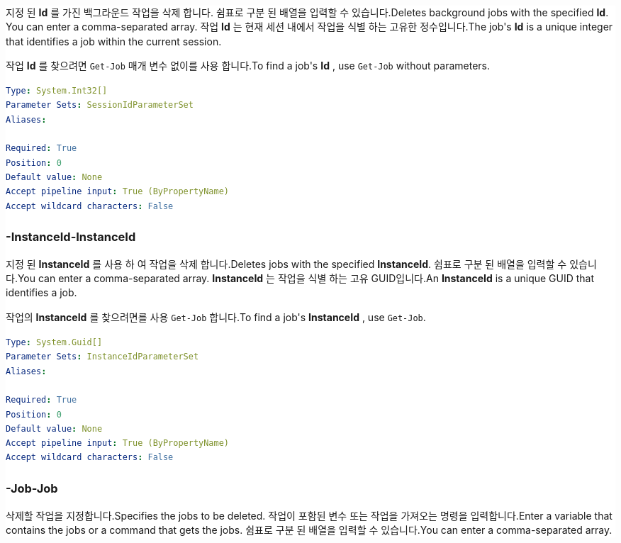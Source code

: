 <span data-ttu-id="01203-187">지정 된 **Id** 를 가진 백그라운드 작업을 삭제 합니다. 쉼표로 구분 된 배열을 입력할 수 있습니다.</span><span class="sxs-lookup"><span data-stu-id="01203-187">Deletes background jobs with the specified **Id**. You can enter a comma-separated array.</span></span> <span data-ttu-id="01203-188">작업 **Id** 는 현재 세션 내에서 작업을 식별 하는 고유한 정수입니다.</span><span class="sxs-lookup"><span data-stu-id="01203-188">The job's **Id** is a unique integer that identifies a job within the current session.</span></span>

<span data-ttu-id="01203-189">작업 **Id** 를 찾으려면 `Get-Job` 매개 변수 없이를 사용 합니다.</span><span class="sxs-lookup"><span data-stu-id="01203-189">To find a job's **Id** , use `Get-Job` without parameters.</span></span>

```yaml
Type: System.Int32[]
Parameter Sets: SessionIdParameterSet
Aliases:

Required: True
Position: 0
Default value: None
Accept pipeline input: True (ByPropertyName)
Accept wildcard characters: False
```

### <span data-ttu-id="01203-190">-InstanceId</span><span class="sxs-lookup"><span data-stu-id="01203-190">-InstanceId</span></span>

<span data-ttu-id="01203-191">지정 된 **InstanceId** 를 사용 하 여 작업을 삭제 합니다.</span><span class="sxs-lookup"><span data-stu-id="01203-191">Deletes jobs with the specified **InstanceId**.</span></span> <span data-ttu-id="01203-192">쉼표로 구분 된 배열을 입력할 수 있습니다.</span><span class="sxs-lookup"><span data-stu-id="01203-192">You can enter a comma-separated array.</span></span> <span data-ttu-id="01203-193">**InstanceId** 는 작업을 식별 하는 고유 GUID입니다.</span><span class="sxs-lookup"><span data-stu-id="01203-193">An **InstanceId** is a unique GUID that identifies a job.</span></span>

<span data-ttu-id="01203-194">작업의 **InstanceId** 를 찾으려면를 사용 `Get-Job` 합니다.</span><span class="sxs-lookup"><span data-stu-id="01203-194">To find a job's **InstanceId** , use `Get-Job`.</span></span>

```yaml
Type: System.Guid[]
Parameter Sets: InstanceIdParameterSet
Aliases:

Required: True
Position: 0
Default value: None
Accept pipeline input: True (ByPropertyName)
Accept wildcard characters: False
```

### <span data-ttu-id="01203-195">-Job</span><span class="sxs-lookup"><span data-stu-id="01203-195">-Job</span></span>

<span data-ttu-id="01203-196">삭제할 작업을 지정합니다.</span><span class="sxs-lookup"><span data-stu-id="01203-196">Specifies the jobs to be deleted.</span></span> <span data-ttu-id="01203-197">작업이 포함된 변수 또는 작업을 가져오는 명령을 입력합니다.</span><span class="sxs-lookup"><span data-stu-id="01203-197">Enter a variable that contains the jobs or a command that gets the jobs.</span></span> <span data-ttu-id="01203-198">쉼표로 구분 된 배열을 입력할 수 있습니다.</span><span class="sxs-lookup"><span data-stu-id="01203-198">You can enter a comma-separated array.</span></span>
